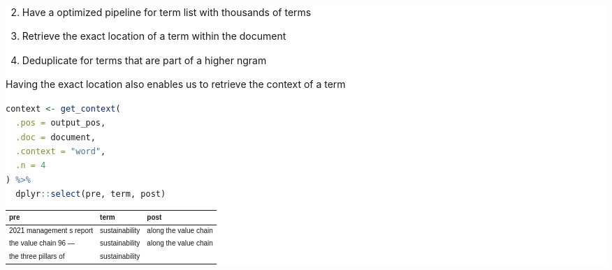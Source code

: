 2.  Have a optimized pipeline for term list with thousands of terms

3.  Retrieve the exact location of a term within the document

4.  Deduplicate for terms that are part of a higher ngram

Having the exact location also enables us to retrieve the context of a
term

``` r
context <- get_context(
  .pos = output_pos,
  .doc = document, 
  .context = "word",
  .n = 4
) %>%
  dplyr::select(pre, term, post)
```

<table class=" lightable-paper table" style="font-family: &quot;Arial Narrow&quot;, arial, helvetica, sans-serif; margin-left: auto; margin-right: auto; font-size: 10px; margin-left: auto; margin-right: auto;">
<thead>
<tr>
<th style="text-align:left;">
pre
</th>
<th style="text-align:left;">
term
</th>
<th style="text-align:left;">
post
</th>
</tr>
</thead>
<tbody>
<tr>
<td style="text-align:left;">
2021 management s report
</td>
<td style="text-align:left;">
sustainability
</td>
<td style="text-align:left;">
along the value chain
</td>
</tr>
<tr>
<td style="text-align:left;">
the value chain 96 —
</td>
<td style="text-align:left;">
sustainability
</td>
<td style="text-align:left;">
along the value chain
</td>
</tr>
<tr>
<td style="text-align:left;">
the three pillars of
</td>
<td style="text-align:left;">
sustainability
</td>
<td style="text-align:left;">